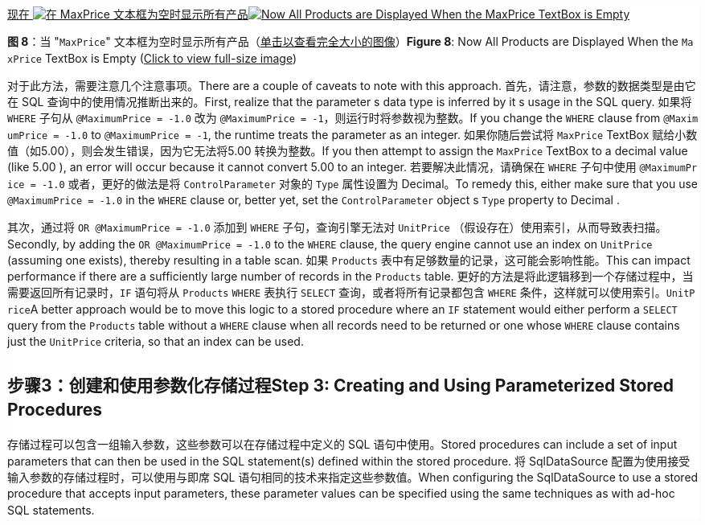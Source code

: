 <span data-ttu-id="3c16f-217">[现在 ![在 MaxPrice 文本框为空时显示所有产品](using-parameterized-queries-with-the-sqldatasource-cs/_static/image8.gif)](using-parameterized-queries-with-the-sqldatasource-cs/_static/image15.png)</span><span class="sxs-lookup"><span data-stu-id="3c16f-217">[![Now All Products are Displayed When the MaxPrice TextBox is Empty](using-parameterized-queries-with-the-sqldatasource-cs/_static/image8.gif)](using-parameterized-queries-with-the-sqldatasource-cs/_static/image15.png)</span></span>

<span data-ttu-id="3c16f-218">**图 8**：当 "`MaxPrice`" 文本框为空时显示所有产品（[单击以查看完全大小的图像](using-parameterized-queries-with-the-sqldatasource-cs/_static/image16.png)）</span><span class="sxs-lookup"><span data-stu-id="3c16f-218">**Figure 8**: Now All Products are Displayed When the `MaxPrice` TextBox is Empty ([Click to view full-size image](using-parameterized-queries-with-the-sqldatasource-cs/_static/image16.png))</span></span>

<span data-ttu-id="3c16f-219">对于此方法，需要注意几个注意事项。</span><span class="sxs-lookup"><span data-stu-id="3c16f-219">There are a couple of caveats to note with this approach.</span></span> <span data-ttu-id="3c16f-220">首先，请注意，参数的数据类型是由它在 SQL 查询中的使用情况推断出来的。</span><span class="sxs-lookup"><span data-stu-id="3c16f-220">First, realize that the parameter s data type is inferred by it s usage in the SQL query.</span></span> <span data-ttu-id="3c16f-221">如果将 `WHERE` 子句从 `@MaximumPrice = -1.0` 改为 `@MaximumPrice = -1`，则运行时将参数视为整数。</span><span class="sxs-lookup"><span data-stu-id="3c16f-221">If you change the `WHERE` clause from `@MaximumPrice = -1.0` to `@MaximumPrice = -1`, the runtime treats the parameter as an integer.</span></span> <span data-ttu-id="3c16f-222">如果你随后尝试将 `MaxPrice` TextBox 赋给小数值（如5.00），则会发生错误，因为它无法将5.00 转换为整数。</span><span class="sxs-lookup"><span data-stu-id="3c16f-222">If you then attempt to assign the `MaxPrice` TextBox to a decimal value (like 5.00 ), an error will occur because it cannot convert 5.00 to an integer.</span></span> <span data-ttu-id="3c16f-223">若要解决此情况，请确保在 `WHERE` 子句中使用 `@MaximumPrice = -1.0` 或者，更好的做法是将 `ControlParameter` 对象的 `Type` 属性设置为 Decimal。</span><span class="sxs-lookup"><span data-stu-id="3c16f-223">To remedy this, either make sure that you use `@MaximumPrice = -1.0` in the `WHERE` clause or, better yet, set the `ControlParameter` object s `Type` property to Decimal .</span></span>

<span data-ttu-id="3c16f-224">其次，通过将 `OR @MaximumPrice = -1.0` 添加到 `WHERE` 子句，查询引擎无法对 `UnitPrice` （假设存在）使用索引，从而导致表扫描。</span><span class="sxs-lookup"><span data-stu-id="3c16f-224">Secondly, by adding the `OR @MaximumPrice = -1.0` to the `WHERE` clause, the query engine cannot use an index on `UnitPrice` (assuming one exists), thereby resulting in a table scan.</span></span> <span data-ttu-id="3c16f-225">如果 `Products` 表中有足够数量的记录，这可能会影响性能。</span><span class="sxs-lookup"><span data-stu-id="3c16f-225">This can impact performance if there are a sufficiently large number of records in the `Products` table.</span></span> <span data-ttu-id="3c16f-226">更好的方法是将此逻辑移到一个存储过程中，当需要返回所有记录时，`IF` 语句将从 `Products` `WHERE` 表执行 `SELECT` 查询，或者将所有记录都包含 `WHERE` 条件，这样就可以使用索引。`UnitPrice`</span><span class="sxs-lookup"><span data-stu-id="3c16f-226">A better approach would be to move this logic to a stored procedure where an `IF` statement would either perform a `SELECT` query from the `Products` table without a `WHERE` clause when all records need to be returned or one whose `WHERE` clause contains just the `UnitPrice` criteria, so that an index can be used.</span></span>

## <a name="step-3-creating-and-using-parameterized-stored-procedures"></a><span data-ttu-id="3c16f-227">步骤3：创建和使用参数化存储过程</span><span class="sxs-lookup"><span data-stu-id="3c16f-227">Step 3: Creating and Using Parameterized Stored Procedures</span></span>

<span data-ttu-id="3c16f-228">存储过程可以包含一组输入参数，这些参数可以在存储过程中定义的 SQL 语句中使用。</span><span class="sxs-lookup"><span data-stu-id="3c16f-228">Stored procedures can include a set of input parameters that can then be used in the SQL statement(s) defined within the stored procedure.</span></span> <span data-ttu-id="3c16f-229">将 SqlDataSource 配置为使用接受输入参数的存储过程时，可以使用与即席 SQL 语句相同的技术来指定这些参数值。</span><span class="sxs-lookup"><span data-stu-id="3c16f-229">When configuring the SqlDataSource to use a stored procedure that accepts input parameters, these parameter values can be specified using the same techniques as with ad-hoc SQL statements.</span></span>
